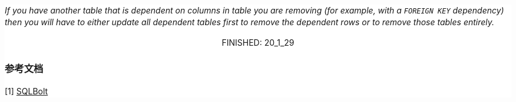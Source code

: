 *If you have another table that is dependent on columns in table you are removing (for example, with a `FOREIGN KEY` dependency) then you will have to either update all dependent tables first to remove the dependent rows or to remove those tables entirely.*



<center>FINISHED: 20_1_29</center>

### 参考文档

[1] [SQLBolt](https://sqlbolt.com)

